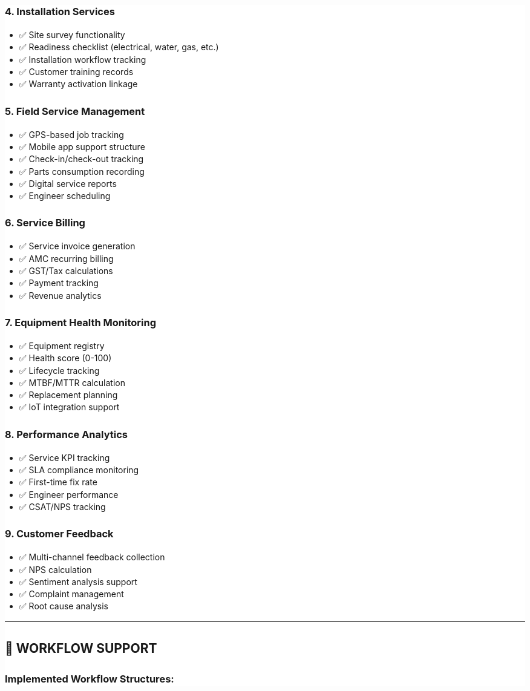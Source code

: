 ### 4. Installation Services
- ✅ Site survey functionality
- ✅ Readiness checklist (electrical, water, gas, etc.)
- ✅ Installation workflow tracking
- ✅ Customer training records
- ✅ Warranty activation linkage

### 5. Field Service Management
- ✅ GPS-based job tracking
- ✅ Mobile app support structure
- ✅ Check-in/check-out tracking
- ✅ Parts consumption recording
- ✅ Digital service reports
- ✅ Engineer scheduling

### 6. Service Billing
- ✅ Service invoice generation
- ✅ AMC recurring billing
- ✅ GST/Tax calculations
- ✅ Payment tracking
- ✅ Revenue analytics

### 7. Equipment Health Monitoring
- ✅ Equipment registry
- ✅ Health score (0-100)
- ✅ Lifecycle tracking
- ✅ MTBF/MTTR calculation
- ✅ Replacement planning
- ✅ IoT integration support

### 8. Performance Analytics
- ✅ Service KPI tracking
- ✅ SLA compliance monitoring
- ✅ First-time fix rate
- ✅ Engineer performance
- ✅ CSAT/NPS tracking

### 9. Customer Feedback
- ✅ Multi-channel feedback collection
- ✅ NPS calculation
- ✅ Sentiment analysis support
- ✅ Complaint management
- ✅ Root cause analysis

---

## 🔄 WORKFLOW SUPPORT

### Implemented Workflow Structures:
